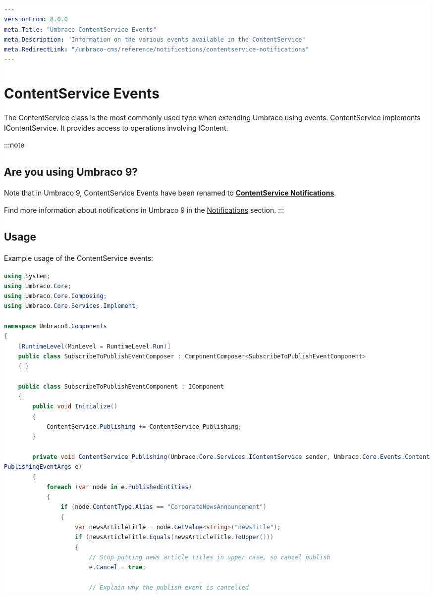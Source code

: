 ```yaml
---
versionFrom: 8.0.0
meta.Title: "Umbraco ContentService Events"
meta.Description: "Information on the various events available in the ContentService"
meta.RedirectLink: "/umbraco-cms/reference/notifications/contentservice-notifications"
---
```


# ContentService Events

The ContentService class is the most commonly used type when extending Umbraco using events. ContentService implements IContentService. It provides access to operations involving IContent.

:::note

## Are you using Umbraco 9?

Note that in Umbraco 9, ContentService Events have been renamed to [**ContentService Notifications**](../../Notifications/ContentService-Notifications/index.md).

Find more information about notifications in Umbraco 9 in the [Notifications](../../Notifications) section.
:::

## Usage

Example usage of the ContentService events:

```csharp
using System;
using Umbraco.Core;
using Umbraco.Core.Composing;
using Umbraco.Core.Services.Implement;

namespace Umbraco8.Components
{
    [RuntimeLevel(MinLevel = RuntimeLevel.Run)]
    public class SubscribeToPublishEventComposer : ComponentComposer<SubscribeToPublishEventComponent>
    { }
    
    public class SubscribeToPublishEventComponent : IComponent
    {
        public void Initialize()
        {
            ContentService.Publishing += ContentService_Publishing;
        }

        private void ContentService_Publishing(Umbraco.Core.Services.IContentService sender, Umbraco.Core.Events.ContentPublishingEventArgs e)
        {
            foreach (var node in e.PublishedEntities)
            {
                if (node.ContentType.Alias == "CorporateNewsAnnouncement")
                {
                    var newsArticleTitle = node.GetValue<string>("newsTitle");
                    if (newsArticleTitle.Equals(newsArticleTitle.ToUpper()))
                    {
                        // Stop putting news article titles in upper case, so cancel publish
                        e.Cancel = true;
                        
                        // Explain why the publish event is cancelled
```
